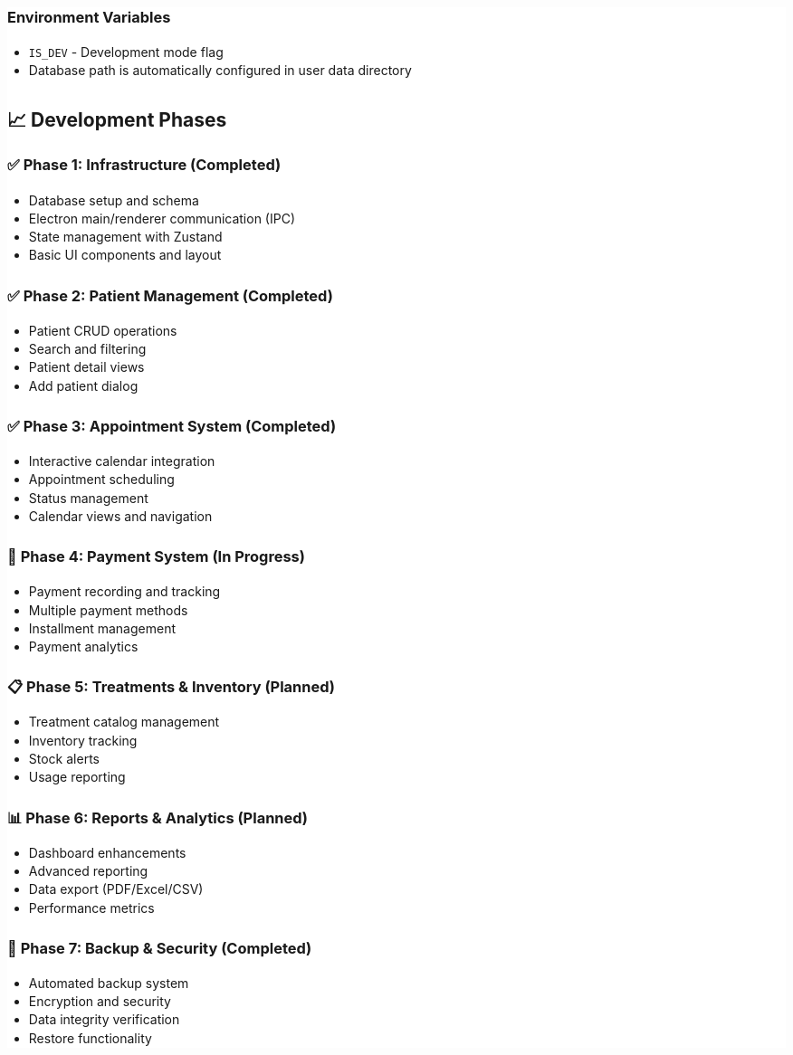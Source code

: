 ### **Environment Variables**
- `IS_DEV` - Development mode flag
- Database path is automatically configured in user data directory

## 📈 Development Phases

### ✅ **Phase 1: Infrastructure (Completed)**
- Database setup and schema
- Electron main/renderer communication (IPC)
- State management with Zustand
- Basic UI components and layout

### ✅ **Phase 2: Patient Management (Completed)**
- Patient CRUD operations
- Search and filtering
- Patient detail views
- Add patient dialog

### ✅ **Phase 3: Appointment System (Completed)**
- Interactive calendar integration
- Appointment scheduling
- Status management
- Calendar views and navigation

### 🔄 **Phase 4: Payment System (In Progress)**
- Payment recording and tracking
- Multiple payment methods
- Installment management
- Payment analytics

### 📋 **Phase 5: Treatments & Inventory (Planned)**
- Treatment catalog management
- Inventory tracking
- Stock alerts
- Usage reporting

### 📊 **Phase 6: Reports & Analytics (Planned)**
- Dashboard enhancements
- Advanced reporting
- Data export (PDF/Excel/CSV)
- Performance metrics

### 💾 **Phase 7: Backup & Security (Completed)**
- Automated backup system
- Encryption and security
- Data integrity verification
- Restore functionality
